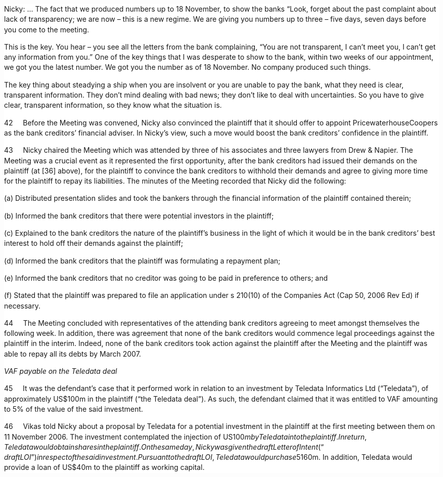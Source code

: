 Nicky: ... The fact that we produced numbers up to 18 November, to show the banks “Look, forget about the past complaint about lack of transparency; we are now – this is a new regime. We are giving you numbers up to three – five days, seven days before you come to the meeting. 

 This is the key. You hear – you see all the letters from the bank complaining, “You are not transparent, I can’t meet you, I can’t get any information from you.” One of the key things that I was desperate to show to the bank, within two weeks of our appointment, we got you the latest number. We got you the number as of 18 November. No company produced such things. 

 The key thing about steadying a ship when you are insolvent or you are unable to pay the bank, what they need is clear, transparent information. They don’t mind dealing with bad news; they don’t like to deal with uncertainties. So you have to give clear, transparent information, so they know what the situation is. 

42     Before the Meeting was convened, Nicky also convinced the plaintiff that it should offer to appoint PricewaterhouseCoopers as the bank creditors’ financial adviser. In Nicky’s view, such a move would boost the bank creditors’ confidence in the plaintiff. 

43     Nicky chaired the Meeting which was attended by three of his associates and three lawyers from Drew & Napier. The Meeting was a crucial event as it represented the first opportunity, after the bank creditors had issued their demands on the plaintiff (at [36] above), for the plaintiff to convince the bank creditors to withhold their demands and agree to giving more time for the plaintiff to repay its liabilities. The minutes of the Meeting recorded that Nicky did the following: 

 (a) Distributed presentation slides and took the bankers through the financial information of the plaintiff contained therein; 


 (b) Informed the bank creditors that there were potential investors in the plaintiff; 

 (c) Explained to the bank creditors the nature of the plaintiff’s business in the light of which it would be in the bank creditors’ best interest to hold off their demands against the plaintiff; 

 (d) Informed the bank creditors that the plaintiff was formulating a repayment plan; 

 (e) Informed the bank creditors that no creditor was going to be paid in preference to others; and 

 (f) Stated that the plaintiff was prepared to file an application under s 210(10) of the Companies Act (Cap 50, 2006 Rev Ed) if necessary. 

44     The Meeting concluded with representatives of the attending bank creditors agreeing to meet amongst themselves the following week. In addition, there was agreement that none of the bank creditors would commence legal proceedings against the plaintiff in the interim. Indeed, none of the bank creditors took action against the plaintiff after the Meeting and the plaintiff was able to repay all its debts by March 2007. 

_VAF payable on the Teledata deal_ 

45     It was the defendant’s case that it performed work in relation to an investment by Teledata Informatics Ltd (“Teledata”), of approximately US$100m in the plaintiff (“the Teledata deal”). As such, the defendant claimed that it was entitled to VAF amounting to 5% of the value of the said investment. 

46     Vikas told Nicky about a proposal by Teledata for a potential investment in the plaintiff at the first meeting between them on 11 November 2006. The investment contemplated the injection of US$100m by Teledata into the plaintiff. In return, Teledata would obtain shares in the plaintiff. On the same day, Nicky was given the draft Letter of Intent (“draft LOI”) in respect of the said investment. Pursuant to the draft LOI, Teledata would purchase 51% of the shares in the plaintiff in consideration of US$60m. In addition, Teledata would provide a loan of US$40m to the plaintiff as working capital. 
